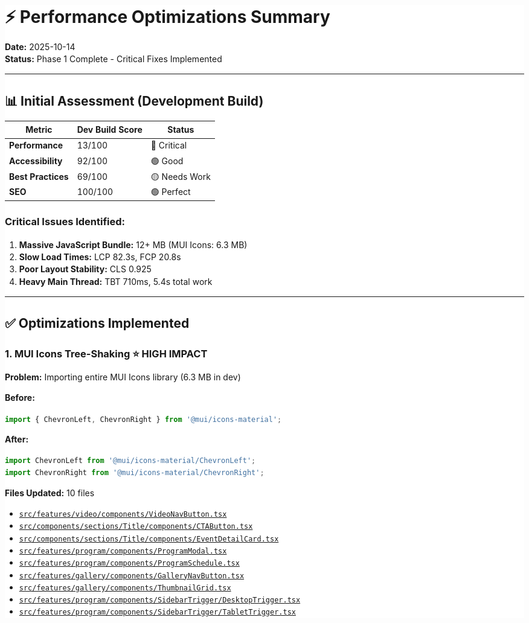 # ⚡ Performance Optimizations Summary

**Date:** 2025-10-14  
**Status:** Phase 1 Complete - Critical Fixes Implemented

---

## 📊 Initial Assessment (Development Build)

| Metric | Dev Build Score | Status |
|--------|----------------|--------|
| **Performance** | 13/100 | 🔴 Critical |
| **Accessibility** | 92/100 | 🟢 Good |
| **Best Practices** | 69/100 | 🟡 Needs Work |
| **SEO** | 100/100 | 🟢 Perfect |

### Critical Issues Identified:
1. **Massive JavaScript Bundle:** 12+ MB (MUI Icons: 6.3 MB)
2. **Slow Load Times:** LCP 82.3s, FCP 20.8s
3. **Poor Layout Stability:** CLS 0.925
4. **Heavy Main Thread:** TBT 710ms, 5.4s total work

---

## ✅ Optimizations Implemented

### 1. MUI Icons Tree-Shaking ⭐ HIGH IMPACT

**Problem:** Importing entire MUI Icons library (6.3 MB in dev)

**Before:**
```typescript
import { ChevronLeft, ChevronRight } from '@mui/icons-material';
```

**After:**
```typescript
import ChevronLeft from '@mui/icons-material/ChevronLeft';
import ChevronRight from '@mui/icons-material/ChevronRight';
```

**Files Updated:** 10 files
- [`src/features/video/components/VideoNavButton.tsx`](src/features/video/components/VideoNavButton.tsx:2-3)
- [`src/components/sections/Title/components/CTAButton.tsx`](src/components/sections/Title/components/CTAButton.tsx:3)
- [`src/components/sections/Title/components/EventDetailCard.tsx`](src/components/sections/Title/components/EventDetailCard.tsx:3-5)
- [`src/features/program/components/ProgramModal.tsx`](src/features/program/components/ProgramModal.tsx:9)
- [`src/features/program/components/ProgramSchedule.tsx`](src/features/program/components/ProgramSchedule.tsx:3-4)
- [`src/features/gallery/components/GalleryNavButton.tsx`](src/features/gallery/components/GalleryNavButton.tsx:2-3)
- [`src/features/gallery/components/ThumbnailGrid.tsx`](src/features/gallery/components/ThumbnailGrid.tsx:3-4)
- [`src/features/program/components/SidebarTrigger/DesktopTrigger.tsx`](src/features/program/components/SidebarTrigger/DesktopTrigger.tsx:2)
- [`src/features/program/components/SidebarTrigger/TabletTrigger.tsx`](src/features/program/components/SidebarTrigger/TabletTrigger.tsx:3)